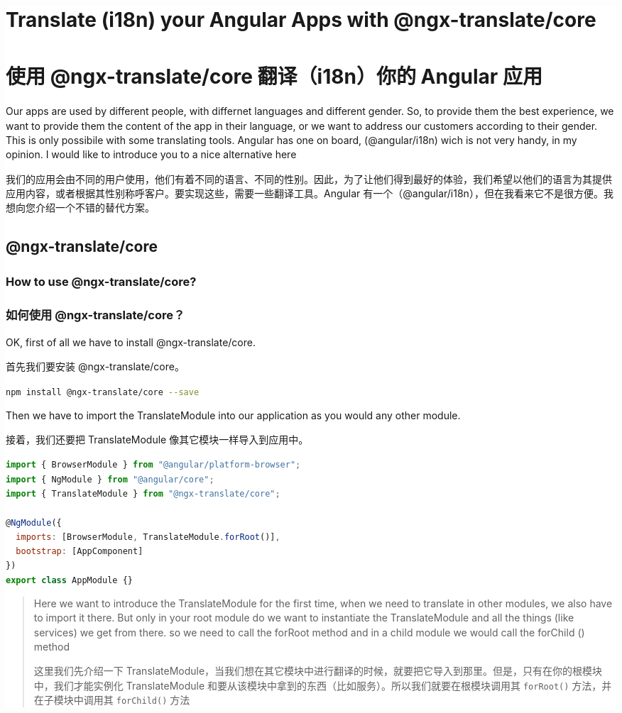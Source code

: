 # Translate (i18n) your Angular Apps with @ngx-translate/core

# 使用 @ngx-translate/core 翻译（i18n）你的 Angular 应用

Our apps are used by different people, with differnet languages and different gender. So, to provide them the best experience, we want to provide them the content of the app in their language, or we want to address our customers according to their gender.
This is only possibile with some translating tools. Angular has one on board, (@angular/i18n) wich is not very handy, in my opinion.
I would like to introduce you to a nice alternative here

我们的应用会由不同的用户使用，他们有着不同的语言、不同的性别。因此，为了让他们得到最好的体验，我们希望以他们的语言为其提供应用内容，或者根据其性别称呼客户。要实现这些，需要一些翻译工具。Angular 有一个（@angular/i18n），但在我看来它不是很方便。我想向您介绍一个不错的替代方案。

## @ngx-translate/core

### How to use @ngx-translate/core?

### 如何使用 @ngx-translate/core？

OK, first of all we have to install @ngx-translate/core.

首先我们要安装 @ngx-translate/core。

```bash
npm install @ngx-translate/core --save
```

Then we have to import the TranslateModule into our application as you would any other module.

接着，我们还要把 TranslateModule 像其它模块一样导入到应用中。

```javascript
import { BrowserModule } from "@angular/platform-browser";
import { NgModule } from "@angular/core";
import { TranslateModule } from "@ngx-translate/core";

@NgModule({
  imports: [BrowserModule, TranslateModule.forRoot()],
  bootstrap: [AppComponent]
})
export class AppModule {}
```

> Here we want to introduce the TranslateModule for the first time, when we need to translate in other modules, we also have to import it there. But only in your root module do we want to instantiate the TranslateModule and all the things (like services) we get from there. so we need to call the forRoot method and in a child module we would call the forChild () method
>
> 这里我们先介绍一下 TranslateModule，当我们想在其它模块中进行翻译的时候，就要把它导入到那里。但是，只有在你的根模块中，我们才能实例化 TranslateModule 和要从该模块中拿到的东西（比如服务）。所以我们就要在根模块调用其 `forRoot()` 方法，并在子模块中调用其 `forChild()` 方法
>
